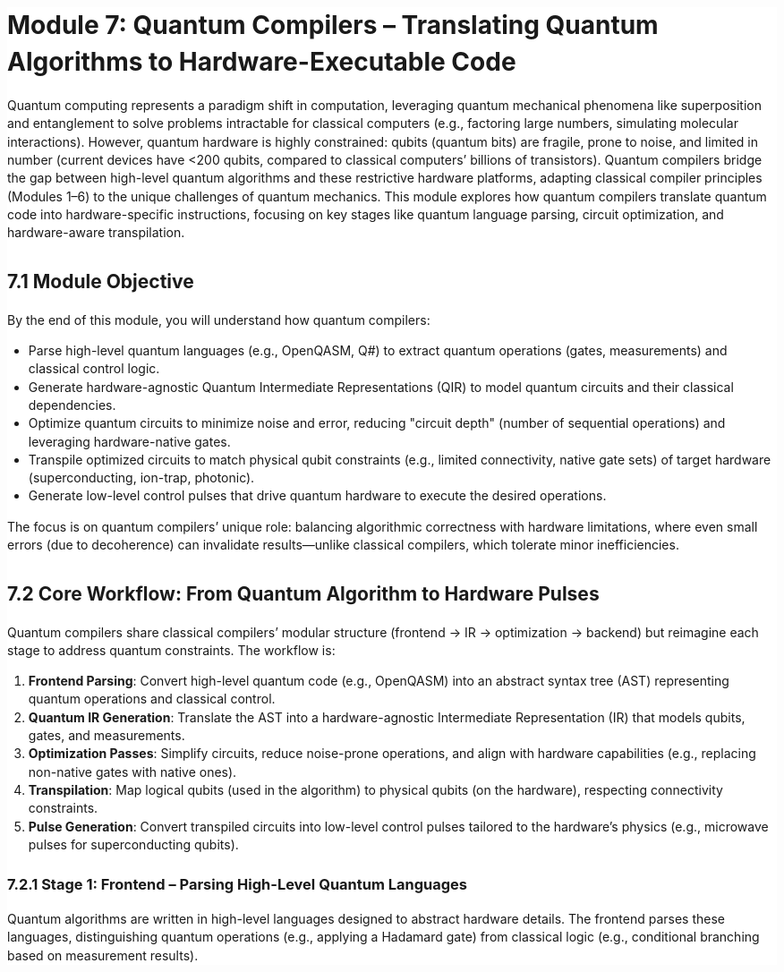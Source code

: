 # Module 7: Quantum Compilers – Translating Quantum Algorithms to Hardware-Executable Code  

Quantum computing represents a paradigm shift in computation, leveraging quantum mechanical phenomena like superposition and entanglement to solve problems intractable for classical computers (e.g., factoring large numbers, simulating molecular interactions). However, quantum hardware is highly constrained: qubits (quantum bits) are fragile, prone to noise, and limited in number (current devices have <200 qubits, compared to classical computers’ billions of transistors). Quantum compilers bridge the gap between high-level quantum algorithms and these restrictive hardware platforms, adapting classical compiler principles (Modules 1–6) to the unique challenges of quantum mechanics. This module explores how quantum compilers translate quantum code into hardware-specific instructions, focusing on key stages like quantum language parsing, circuit optimization, and hardware-aware transpilation.  


## 7.1 Module Objective  
By the end of this module, you will understand how quantum compilers:  
- Parse high-level quantum languages (e.g., OpenQASM, Q#) to extract quantum operations (gates, measurements) and classical control logic.  
- Generate hardware-agnostic Quantum Intermediate Representations (QIR) to model quantum circuits and their classical dependencies.  
- Optimize quantum circuits to minimize noise and error, reducing "circuit depth" (number of sequential operations) and leveraging hardware-native gates.  
- Transpile optimized circuits to match physical qubit constraints (e.g., limited connectivity, native gate sets) of target hardware (superconducting, ion-trap, photonic).  
- Generate low-level control pulses that drive quantum hardware to execute the desired operations.  

The focus is on quantum compilers’ unique role: balancing algorithmic correctness with hardware limitations, where even small errors (due to decoherence) can invalidate results—unlike classical compilers, which tolerate minor inefficiencies.  


## 7.2 Core Workflow: From Quantum Algorithm to Hardware Pulses  
Quantum compilers share classical compilers’ modular structure (frontend → IR → optimization → backend) but reimagine each stage to address quantum constraints. The workflow is:  

1. **Frontend Parsing**: Convert high-level quantum code (e.g., OpenQASM) into an abstract syntax tree (AST) representing quantum operations and classical control.  
2. **Quantum IR Generation**: Translate the AST into a hardware-agnostic Intermediate Representation (IR) that models qubits, gates, and measurements.  
3. **Optimization Passes**: Simplify circuits, reduce noise-prone operations, and align with hardware capabilities (e.g., replacing non-native gates with native ones).  
4. **Transpilation**: Map logical qubits (used in the algorithm) to physical qubits (on the hardware), respecting connectivity constraints.  
5. **Pulse Generation**: Convert transpiled circuits into low-level control pulses tailored to the hardware’s physics (e.g., microwave pulses for superconducting qubits).  


### 7.2.1 Stage 1: Frontend – Parsing High-Level Quantum Languages  
Quantum algorithms are written in high-level languages designed to abstract hardware details. The frontend parses these languages, distinguishing quantum operations (e.g., applying a Hadamard gate) from classical logic (e.g., conditional branching based on measurement results).  
